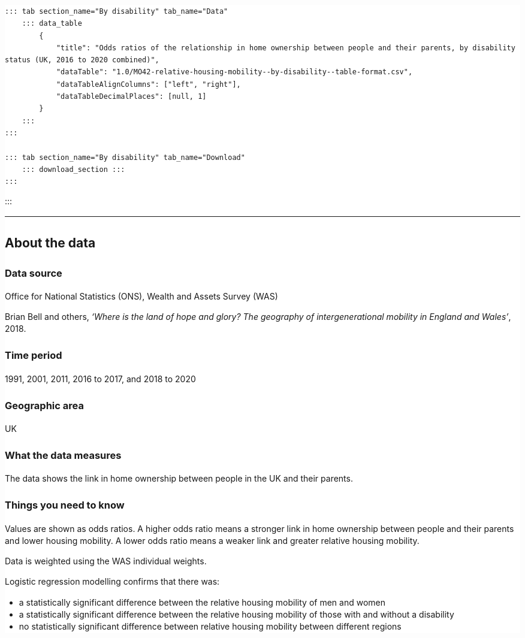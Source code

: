     ::: tab section_name="By disability" tab_name="Data"
        ::: data_table
            {
                "title": "Odds ratios of the relationship in home ownership between people and their parents, by disability status (UK, 2016 to 2020 combined)",
                "dataTable": "1.0/MO42-relative-housing-mobility--by-disability--table-format.csv",
                "dataTableAlignColumns": ["left", "right"],
                "dataTableDecimalPlaces": [null, 1]
            }
        :::
    :::

    ::: tab section_name="By disability" tab_name="Download"
        ::: download_section :::
    :::
:::

---

## About the data

### Data source
Office for National Statistics (ONS), Wealth and Assets Survey (WAS)

Brian Bell and others, *‘Where is the land of hope and glory? The geography of intergenerational mobility in England and Wales’*, 2018.

### Time period
1991, 2001, 2011, 2016 to 2017, and 2018 to 2020

### Geographic area
UK

### What the data measures
The data shows the link in home ownership between people in the UK and their parents.

### Things you need to know
Values are shown as odds ratios. A higher odds ratio means a stronger link in home ownership between people and
their parents and lower housing mobility. A lower odds ratio means a weaker link and greater relative housing mobility.

Data is weighted using the WAS individual weights.

Logistic regression modelling confirms that there was:

* a statistically significant difference between the relative housing mobility of men and women
* a statistically significant difference between the relative housing mobility of those with and without a disability
* no statistically significant difference between relative housing mobility between different regions
